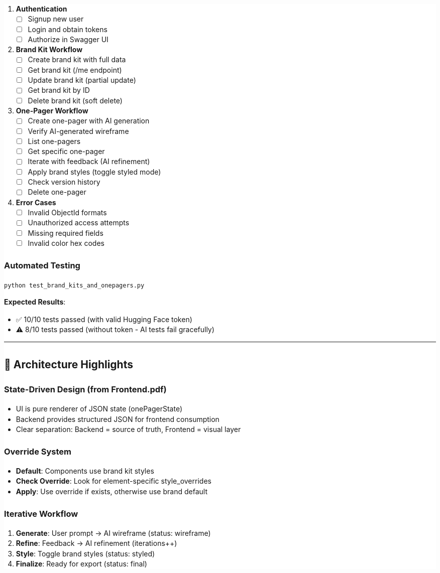 1. **Authentication**
   - [ ] Signup new user
   - [ ] Login and obtain tokens
   - [ ] Authorize in Swagger UI

2. **Brand Kit Workflow**
   - [ ] Create brand kit with full data
   - [ ] Get brand kit (/me endpoint)
   - [ ] Update brand kit (partial update)
   - [ ] Get brand kit by ID
   - [ ] Delete brand kit (soft delete)

3. **One-Pager Workflow**
   - [ ] Create one-pager with AI generation
   - [ ] Verify AI-generated wireframe
   - [ ] List one-pagers
   - [ ] Get specific one-pager
   - [ ] Iterate with feedback (AI refinement)
   - [ ] Apply brand styles (toggle styled mode)
   - [ ] Check version history
   - [ ] Delete one-pager

4. **Error Cases**
   - [ ] Invalid ObjectId formats
   - [ ] Unauthorized access attempts
   - [ ] Missing required fields
   - [ ] Invalid color hex codes

### Automated Testing

```bash
python test_brand_kits_and_onepagers.py
```

**Expected Results**:
- ✅ 10/10 tests passed (with valid Hugging Face token)
- ⚠️ 8/10 tests passed (without token - AI tests fail gracefully)

---

## 🎯 Architecture Highlights

### State-Driven Design (from Frontend.pdf)
- UI is pure renderer of JSON state (onePagerState)
- Backend provides structured JSON for frontend consumption
- Clear separation: Backend = source of truth, Frontend = visual layer

### Override System
- **Default**: Components use brand kit styles
- **Check Override**: Look for element-specific style_overrides
- **Apply**: Use override if exists, otherwise use brand default

### Iterative Workflow
1. **Generate**: User prompt → AI wireframe (status: wireframe)
2. **Refine**: Feedback → AI refinement (iterations++)
3. **Style**: Toggle brand styles (status: styled)
4. **Finalize**: Ready for export (status: final)
